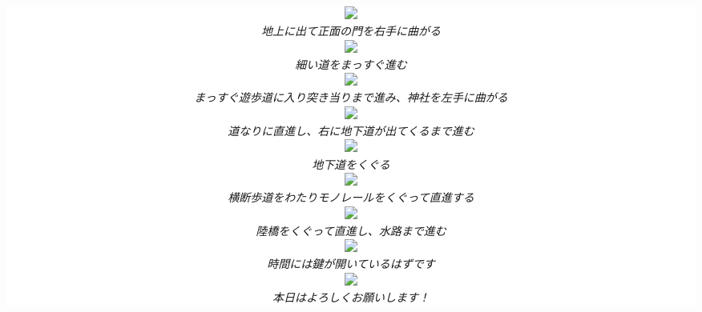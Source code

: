 <div align="center">
  <img src="images/20250425/IMG_3644.png" height="300"><br>
  <em>地上に出て正面の門を右手に曲がる</em>
</div>

<div align="center">
  <img src="images/20250425/IMG_3645.png" height="300"><br>
  <em>細い道をまっすぐ進む</em>
</div>

<div align="center">
  <img src="images/20250425/IMG_3646.png" height="300"><br>
  <em>まっすぐ遊歩道に入り突き当りまで進み、神社を左手に曲がる</em>
</div>

<div align="center">
  <img src="images/20250425/IMG_3647.png" height="300"><br>
  <em>道なりに直進し、右に地下道が出てくるまで進む</em>
</div>

<div align="center">
  <img src="images/20250425/IMG_3649.png" height="300"><br>
  <em>地下道をくぐる</em>
</div>

<div align="center">
  <img src="images/20250425/IMG_3650.png" height="300"><br>
  <em>横断歩道をわたりモノレールをくぐって直進する</em>
</div>

<div align="center">
  <img src="images/20250425/IMG_3651.png" height="300"><br>
  <em>陸橋をくぐって直進し、水路まで進む</em>
</div>


<div align="center">
  <img src="images/20250425/IMG_3652.png" height="300"><br>
  <em>時間には鍵が開いているはずです</em>
</div>


<div align="center">
  <img src="images/20250425/IMG_3653.png" height="300"><br>
  <em>本日はよろしくお願いします！</em>
</div>


